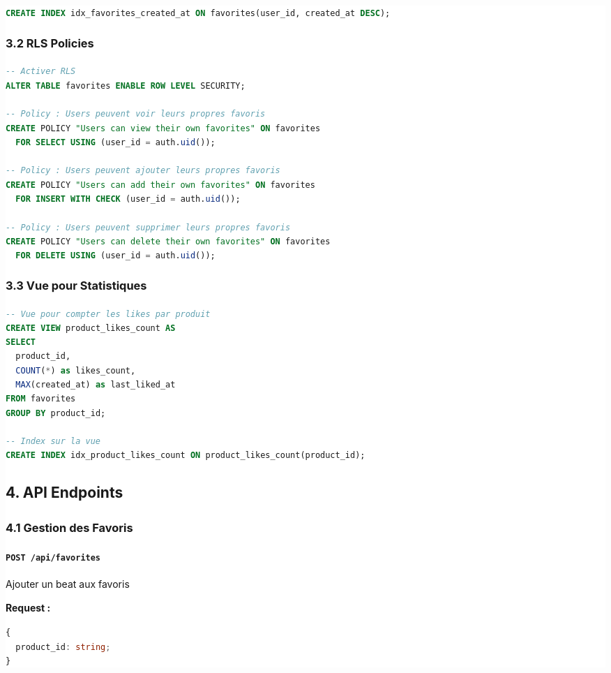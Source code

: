 ```sql
CREATE INDEX idx_favorites_created_at ON favorites(user_id, created_at DESC);
```

### 3.2 RLS Policies

```sql
-- Activer RLS
ALTER TABLE favorites ENABLE ROW LEVEL SECURITY;

-- Policy : Users peuvent voir leurs propres favoris
CREATE POLICY "Users can view their own favorites" ON favorites
  FOR SELECT USING (user_id = auth.uid());

-- Policy : Users peuvent ajouter leurs propres favoris
CREATE POLICY "Users can add their own favorites" ON favorites
  FOR INSERT WITH CHECK (user_id = auth.uid());

-- Policy : Users peuvent supprimer leurs propres favoris
CREATE POLICY "Users can delete their own favorites" ON favorites
  FOR DELETE USING (user_id = auth.uid());
```

### 3.3 Vue pour Statistiques

```sql
-- Vue pour compter les likes par produit
CREATE VIEW product_likes_count AS
SELECT
  product_id,
  COUNT(*) as likes_count,
  MAX(created_at) as last_liked_at
FROM favorites
GROUP BY product_id;

-- Index sur la vue
CREATE INDEX idx_product_likes_count ON product_likes_count(product_id);
```

## 4. API Endpoints

### 4.1 Gestion des Favoris

#### `POST /api/favorites`

Ajouter un beat aux favoris

**Request :**

```typescript
{
  product_id: string;
}
```
